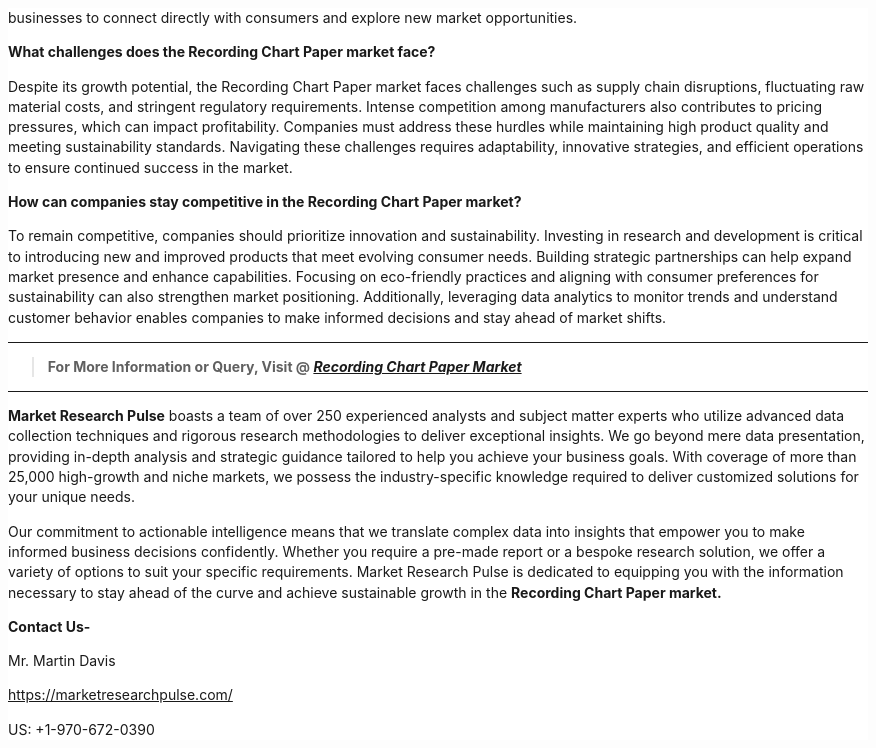 businesses to connect directly with consumers and explore new market opportunities.</p><p><strong>What challenges does the Recording Chart Paper market face?</strong></p><p>Despite its growth potential, the Recording Chart Paper market faces challenges such as supply chain disruptions, fluctuating raw material costs, and stringent regulatory requirements. Intense competition among manufacturers also contributes to pricing pressures, which can impact profitability. Companies must address these hurdles while maintaining high product quality and meeting sustainability standards. Navigating these challenges requires adaptability, innovative strategies, and efficient operations to ensure continued success in the market.</p><p><strong>How can companies stay competitive in the Recording Chart Paper market?</strong></p><p>To remain competitive, companies should prioritize innovation and sustainability. Investing in research and development is critical to introducing new and improved products that meet evolving consumer needs. Building strategic partnerships can help expand market presence and enhance capabilities. Focusing on eco-friendly practices and aligning with consumer preferences for sustainability can also strengthen market positioning. Additionally, leveraging data analytics to monitor trends and understand customer behavior enables companies to make informed decisions and stay ahead of market shifts.</p><hr /><blockquote><p><strong>For More Information or Query, Visit @&nbsp;<em><a href="https://marketresearchpulse.com/report/82131/recording-chart-paper-market?utm_source=Linkedin&utm_medium=112">Recording Chart Paper Market</a></em></strong></p></blockquote><hr /><p><strong>Market Research Pulse</strong> boasts a team of over 250 experienced analysts and subject matter experts who utilize advanced data collection techniques and rigorous research methodologies to deliver exceptional insights. We go beyond mere data presentation, providing in-depth analysis and strategic guidance tailored to help you achieve your business goals. With coverage of more than 25,000 high-growth and niche markets, we possess the industry-specific knowledge required to deliver customized solutions for your unique needs.</p><p>Our commitment to actionable intelligence means that we translate complex data into insights that empower you to make informed business decisions confidently. Whether you require a pre-made report or a bespoke research solution, we offer a variety of options to suit your specific requirements. Market Research Pulse is dedicated to equipping you with the information necessary to stay ahead of the curve and achieve sustainable growth in the <strong>Recording Chart Paper market.</strong></p><p><strong>Contact Us-</strong></p><p>Mr. Martin Davis</p><p>https://marketresearchpulse.com/</p><p>US: +1-970-672-0390</p>
